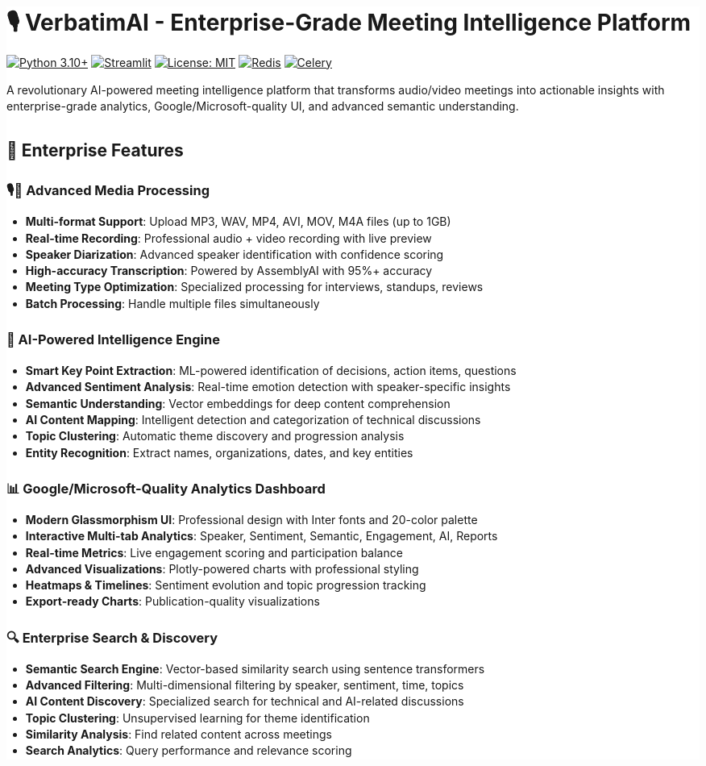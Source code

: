 # 🎙️ VerbatimAI - Enterprise-Grade Meeting Intelligence Platform

[![Python 3.10+](https://img.shields.io/badge/python-3.10%2B-blue.svg)](https://www.python.org/downloads/)
[![Streamlit](https://img.shields.io/badge/Streamlit-1.28%2B-red.svg)](https://streamlit.io/)
[![License: MIT](https://img.shields.io/badge/License-MIT-yellow.svg)](https://opensource.org/licenses/MIT)
[![Redis](https://img.shields.io/badge/Redis-7.0%2B-red.svg)](https://redis.io/)
[![Celery](https://img.shields.io/badge/Celery-5.3%2B-green.svg)](https://docs.celeryproject.org/)

A revolutionary AI-powered meeting intelligence platform that transforms audio/video meetings into actionable insights with enterprise-grade analytics, Google/Microsoft-quality UI, and advanced semantic understanding.

## 🌟 Enterprise Features

### 🎙️🎥 Advanced Media Processing
- **Multi-format Support**: Upload MP3, WAV, MP4, AVI, MOV, M4A files (up to 1GB)
- **Real-time Recording**: Professional audio + video recording with live preview
- **Speaker Diarization**: Advanced speaker identification with confidence scoring
- **High-accuracy Transcription**: Powered by AssemblyAI with 95%+ accuracy
- **Meeting Type Optimization**: Specialized processing for interviews, standups, reviews
- **Batch Processing**: Handle multiple files simultaneously

### 🧠 AI-Powered Intelligence Engine
- **Smart Key Point Extraction**: ML-powered identification of decisions, action items, questions
- **Advanced Sentiment Analysis**: Real-time emotion detection with speaker-specific insights
- **Semantic Understanding**: Vector embeddings for deep content comprehension
- **AI Content Mapping**: Intelligent detection and categorization of technical discussions
- **Topic Clustering**: Automatic theme discovery and progression analysis
- **Entity Recognition**: Extract names, organizations, dates, and key entities

### 📊 Google/Microsoft-Quality Analytics Dashboard
- **Modern Glassmorphism UI**: Professional design with Inter fonts and 20-color palette
- **Interactive Multi-tab Analytics**: Speaker, Sentiment, Semantic, Engagement, AI, Reports
- **Real-time Metrics**: Live engagement scoring and participation balance
- **Advanced Visualizations**: Plotly-powered charts with professional styling
- **Heatmaps & Timelines**: Sentiment evolution and topic progression tracking
- **Export-ready Charts**: Publication-quality visualizations

### 🔍 Enterprise Search & Discovery
- **Semantic Search Engine**: Vector-based similarity search using sentence transformers
- **Advanced Filtering**: Multi-dimensional filtering by speaker, sentiment, time, topics
- **AI Content Discovery**: Specialized search for technical and AI-related discussions
- **Topic Clustering**: Unsupervised learning for theme identification
- **Similarity Analysis**: Find related content across meetings
- **Search Analytics**: Query performance and relevance scoring
